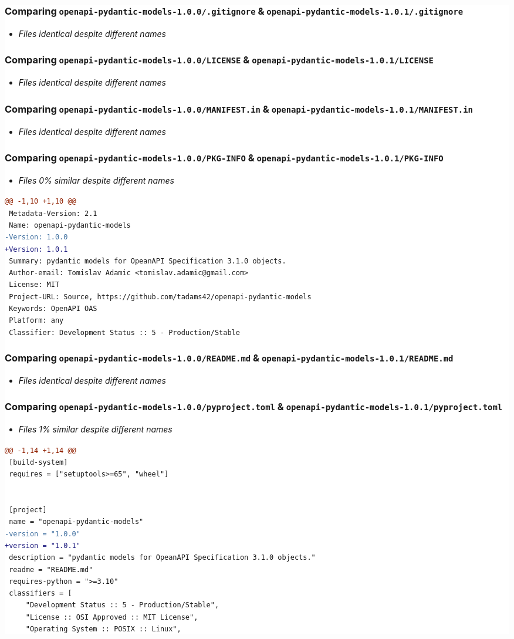 ### Comparing `openapi-pydantic-models-1.0.0/.gitignore` & `openapi-pydantic-models-1.0.1/.gitignore`

 * *Files identical despite different names*

### Comparing `openapi-pydantic-models-1.0.0/LICENSE` & `openapi-pydantic-models-1.0.1/LICENSE`

 * *Files identical despite different names*

### Comparing `openapi-pydantic-models-1.0.0/MANIFEST.in` & `openapi-pydantic-models-1.0.1/MANIFEST.in`

 * *Files identical despite different names*

### Comparing `openapi-pydantic-models-1.0.0/PKG-INFO` & `openapi-pydantic-models-1.0.1/PKG-INFO`

 * *Files 0% similar despite different names*

```diff
@@ -1,10 +1,10 @@
 Metadata-Version: 2.1
 Name: openapi-pydantic-models
-Version: 1.0.0
+Version: 1.0.1
 Summary: pydantic models for OpeanAPI Specification 3.1.0 objects.
 Author-email: Tomislav Adamic <tomislav.adamic@gmail.com>
 License: MIT
 Project-URL: Source, https://github.com/tadams42/openapi-pydantic-models
 Keywords: OpenAPI OAS
 Platform: any
 Classifier: Development Status :: 5 - Production/Stable
```

### Comparing `openapi-pydantic-models-1.0.0/README.md` & `openapi-pydantic-models-1.0.1/README.md`

 * *Files identical despite different names*

### Comparing `openapi-pydantic-models-1.0.0/pyproject.toml` & `openapi-pydantic-models-1.0.1/pyproject.toml`

 * *Files 1% similar despite different names*

```diff
@@ -1,14 +1,14 @@
 [build-system]
 requires = ["setuptools>=65", "wheel"]
 
 
 [project]
 name = "openapi-pydantic-models"
-version = "1.0.0"
+version = "1.0.1"
 description = "pydantic models for OpeanAPI Specification 3.1.0 objects."
 readme = "README.md"
 requires-python = ">=3.10"
 classifiers = [
     "Development Status :: 5 - Production/Stable",
     "License :: OSI Approved :: MIT License",
     "Operating System :: POSIX :: Linux",
```
